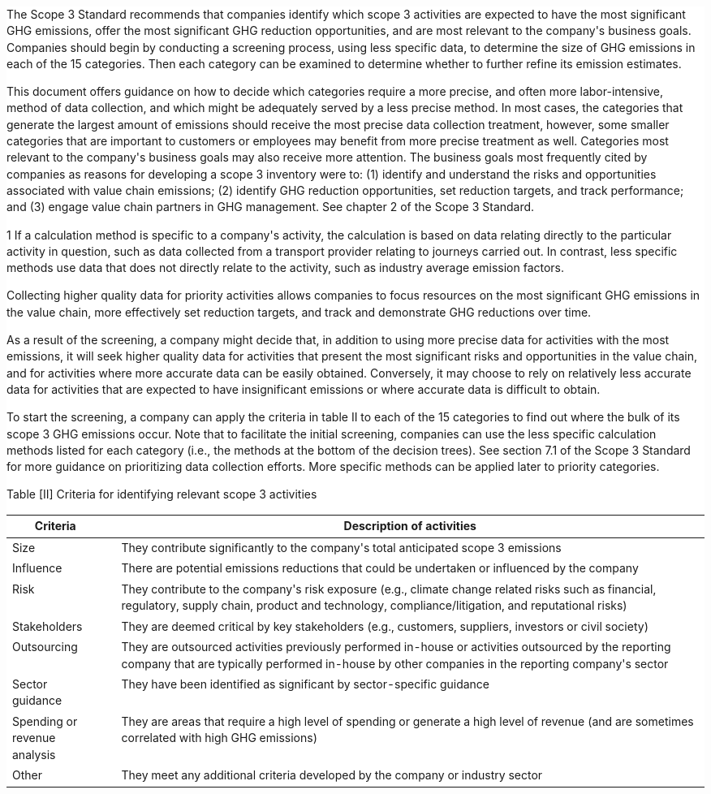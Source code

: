 The Scope 3 Standard recommends that companies identify which scope 3 activities are expected to have the most significant GHG emissions, offer the most significant GHG reduction opportunities, and are most relevant to the company's business goals. Companies should begin by conducting a screening process, using less specific data, to determine the size of GHG emissions in each of the 15 categories. Then each category can be examined to determine whether to further refine its emission estimates.

This document offers guidance on how to decide which categories require a more precise, and often more labor-intensive, method of data collection, and which might be adequately served by a less precise method. In most cases, the categories that generate the largest amount of emissions should receive the most precise data collection treatment, however, some smaller categories that are important to customers or employees may benefit from more precise treatment as well. Categories most relevant to the company's business goals may also receive more attention. The business goals most frequently cited by companies as reasons for developing a scope 3 inventory were to: (1) identify and understand the risks and opportunities associated with value chain emissions; (2) identify GHG reduction opportunities, set reduction targets, and track performance; and (3) engage value chain partners in GHG management. See chapter 2 of the Scope 3 Standard.

1 If a calculation method is specific to a company's activity, the calculation is based on data relating directly to the particular activity in question, such as data collected from a transport provider relating to journeys carried out. In contrast, less specific methods use data that does not directly relate to the activity, such as industry average emission factors.







Collecting higher quality data for priority activities allows companies to focus resources on the most significant GHG emissions in the value chain, more effectively set reduction targets, and track and demonstrate GHG reductions over time.

As a result of the screening, a company might decide that, in addition to using more precise data for activities with the most emissions, it will seek higher quality data for activities that present the most significant risks and opportunities in the value chain, and for activities where more accurate data can be easily obtained. Conversely, it may choose to rely on relatively less accurate data for activities that are expected to have insignificant emissions or where accurate data is difficult to obtain.

To start the screening, a company can apply the criteria in table II to each of the 15 categories to find out where the bulk of its scope 3 GHG emissions occur. Note that to facilitate the initial screening, companies can use the less specific calculation methods listed for each category (i.e., the methods at the bottom of the decision trees). See section 7.1 of the Scope 3 Standard for more guidance on prioritizing data collection efforts. More specific methods can be applied later to priority categories.

Table [II] Criteria for identifying relevant scope 3 activities

| Criteria | | Description of activities |
| - | - | - |
| Size | | They contribute significantly to the company's total anticipated scope 3 emissions |
| Influence | | There are potential emissions reductions that could be undertaken or influenced by the company |
| Risk | | They contribute to the company's risk exposure (e.g., climate change related risks such as financial, regulatory, supply chain, product and technology, compliance/litigation, and reputational risks) |
| Stakeholders | | They are deemed critical by key stakeholders (e.g., customers, suppliers, investors or civil society) |
| Outsourcing | | They are outsourced activities previously performed in-house or activities outsourced by the reporting company that are typically performed in-house by other companies in the reporting company's sector |
| Sector guidance | | They have been identified as significant by sector-specific guidance |
| Spending or revenue analysis | | They are areas that require a high level of spending or generate a high level of revenue (and are sometimes correlated with high GHG emissions) |
| Other | | They meet any additional criteria developed by the company or industry sector |
